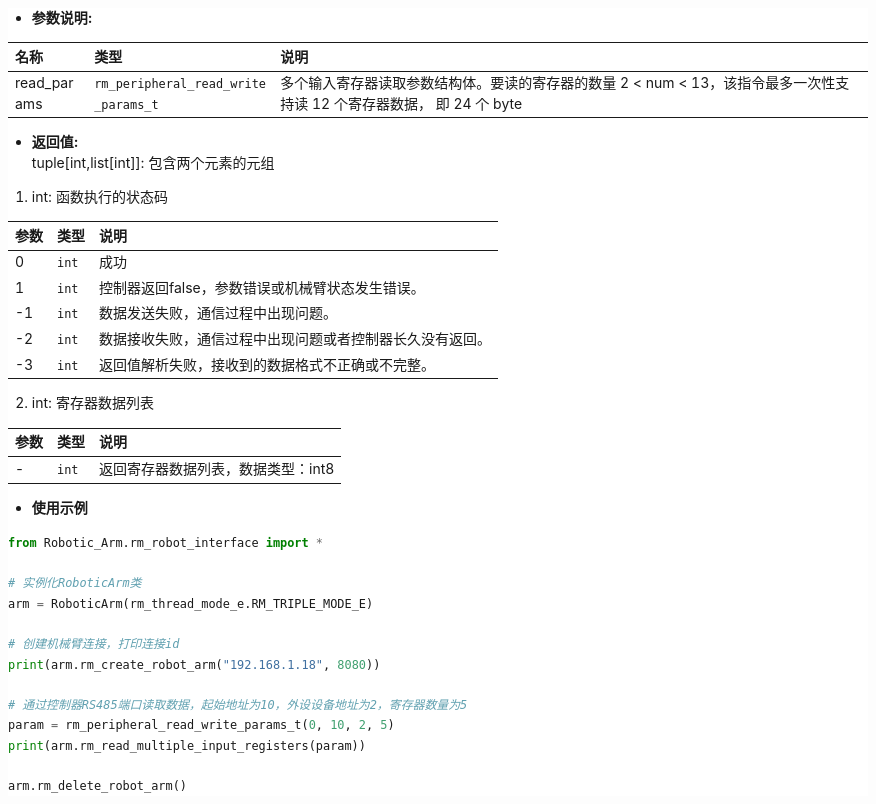 - **参数说明:**

| 名称        | 类型    | 说明                                   |
| :-------- | :---- | :----------------------------------- |
| read_params      | `rm_peripheral_read_write_params_t` | 多个输入寄存器读取参数结构体。要读的寄存器的数量 2 < num < 13，该指令最多一次性支持读 12 个寄存器数据， 即 24 个 byte   |

- **返回值:** </br>
tuple[int,list[int]]: 包含两个元素的元组

1. int: 函数执行的状态码

|   参数    |  类型   |   说明    |
| :--- | :--- | :---|
|   0  |    `int`   |    成功    |
|   1  |    `int`   |   控制器返回false，参数错误或机械臂状态发生错误。    |
|  -1  |    `int`   |   数据发送失败，通信过程中出现问题。    |
|  -2  |    `int`   |   数据接收失败，通信过程中出现问题或者控制器长久没有返回。    |
|  -3  |    `int`   |   返回值解析失败，接收到的数据格式不正确或不完整。   |

2. int: 寄存器数据列表

|   参数    |  类型   |   说明    |
| :--- | :--- | :---|
|   -  |    `int`   |    返回寄存器数据列表，数据类型：int8    |

- **使用示例**
  
```python
from Robotic_Arm.rm_robot_interface import *

# 实例化RoboticArm类
arm = RoboticArm(rm_thread_mode_e.RM_TRIPLE_MODE_E)

# 创建机械臂连接，打印连接id
print(arm.rm_create_robot_arm("192.168.1.18", 8080))

# 通过控制器RS485端口读取数据，起始地址为10，外设设备地址为2，寄存器数量为5
param = rm_peripheral_read_write_params_t(0, 10, 2, 5)
print(arm.rm_read_multiple_input_registers(param))

arm.rm_delete_robot_arm()